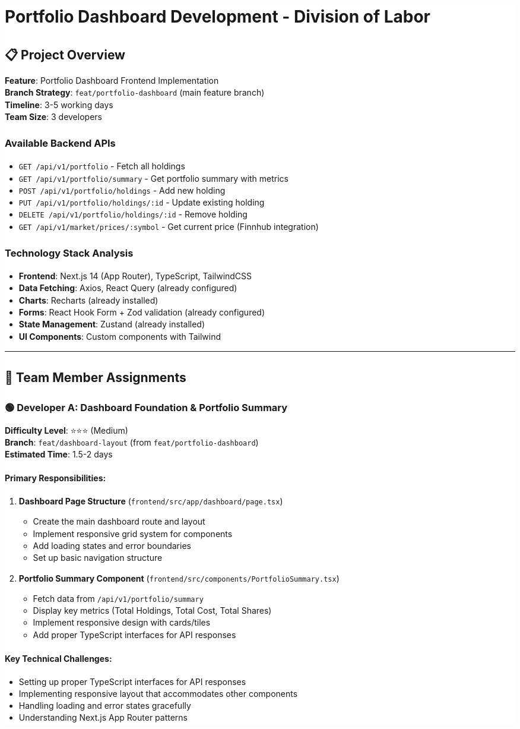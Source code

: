 # Portfolio Dashboard Development - Division of Labor

## 📋 Project Overview

**Feature**: Portfolio Dashboard Frontend Implementation  
**Branch Strategy**: `feat/portfolio-dashboard` (main feature branch)  
**Timeline**: 3-5 working days  
**Team Size**: 3 developers  

### Available Backend APIs
- `GET /api/v1/portfolio` - Fetch all holdings
- `GET /api/v1/portfolio/summary` - Get portfolio summary with metrics
- `POST /api/v1/portfolio/holdings` - Add new holding  
- `PUT /api/v1/portfolio/holdings/:id` - Update existing holding
- `DELETE /api/v1/portfolio/holdings/:id` - Remove holding
- `GET /api/v1/market/prices/:symbol` - Get current price (Finnhub integration)

### Technology Stack Analysis
- **Frontend**: Next.js 14 (App Router), TypeScript, TailwindCSS
- **Data Fetching**: Axios, React Query (already configured)
- **Charts**: Recharts (already installed)
- **Forms**: React Hook Form + Zod validation (already configured)
- **State Management**: Zustand (already installed)
- **UI Components**: Custom components with Tailwind

---

## 👥 Team Member Assignments

### 🟢 **Developer A: Dashboard Foundation & Portfolio Summary**
**Difficulty Level**: ⭐⭐⭐ (Medium)  
**Branch**: `feat/dashboard-layout` (from `feat/portfolio-dashboard`)  
**Estimated Time**: 1.5-2 days

#### **Primary Responsibilities:**
1. **Dashboard Page Structure** (`frontend/src/app/dashboard/page.tsx`)
   - Create the main dashboard route and layout
   - Implement responsive grid system for components
   - Add loading states and error boundaries
   - Set up basic navigation structure

2. **Portfolio Summary Component** (`frontend/src/components/PortfolioSummary.tsx`)
   - Fetch data from `/api/v1/portfolio/summary`
   - Display key metrics (Total Holdings, Total Cost, Total Shares)
   - Implement responsive design with cards/tiles
   - Add proper TypeScript interfaces for API responses

#### **Key Technical Challenges:**
- Setting up proper TypeScript interfaces for API responses
- Implementing responsive layout that accommodates other components
- Handling loading and error states gracefully
- Understanding Next.js App Router patterns
